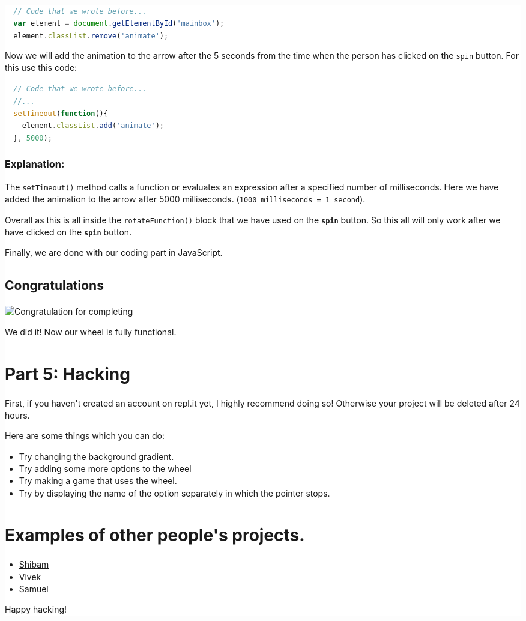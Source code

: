 ```javascript
  // Code that we wrote before...
  var element = document.getElementById('mainbox');
  element.classList.remove('animate');
```

Now we will add the animation to the arrow after the 5 seconds from the time when the person has clicked on the `spin` button. For this use this code:

```javascript
  // Code that we wrote before...
  //...
  setTimeout(function(){
    element.classList.add('animate');
  }, 5000);
```

### Explanation:
The `setTimeout()` method calls a function or evaluates an expression after a specified number of milliseconds. Here we have added the animation to the arrow after 5000 milliseconds. (`1000 milliseconds = 1 second`).

Overall as this is all inside the `rotateFunction()` block that we have used on the **`spin`** button. So this all will only work after we have clicked on the **`spin`** button.
 
Finally, we are done with our coding part in JavaScript. 

## Congratulations

![Congratulation for completing](https://cloud-3pw0bkofz.vercel.app/0finally_we_are_done.gif)

We did it! Now our wheel is fully functional.

# Part 5: Hacking
First, if you haven't created an account on repl.it yet, I highly recommend doing so! Otherwise your project will be deleted after 24 hours.

Here are some things which you can do:

* Try changing the background gradient.
* Try adding some more options to the wheel
* Try making a game that uses the wheel.
* Try by displaying the name of the option separately in which the pointer stops.

# Examples of other people's projects.
* [Shibam](https://springgreenleadingopenlook--five-nine.repl.co/)
* [Vivek](https://lonetiredratios.hariom04.repl.co/)
* [Samuel](https://jsfiddle.net/qwfz6b2r/)

Happy hacking!
